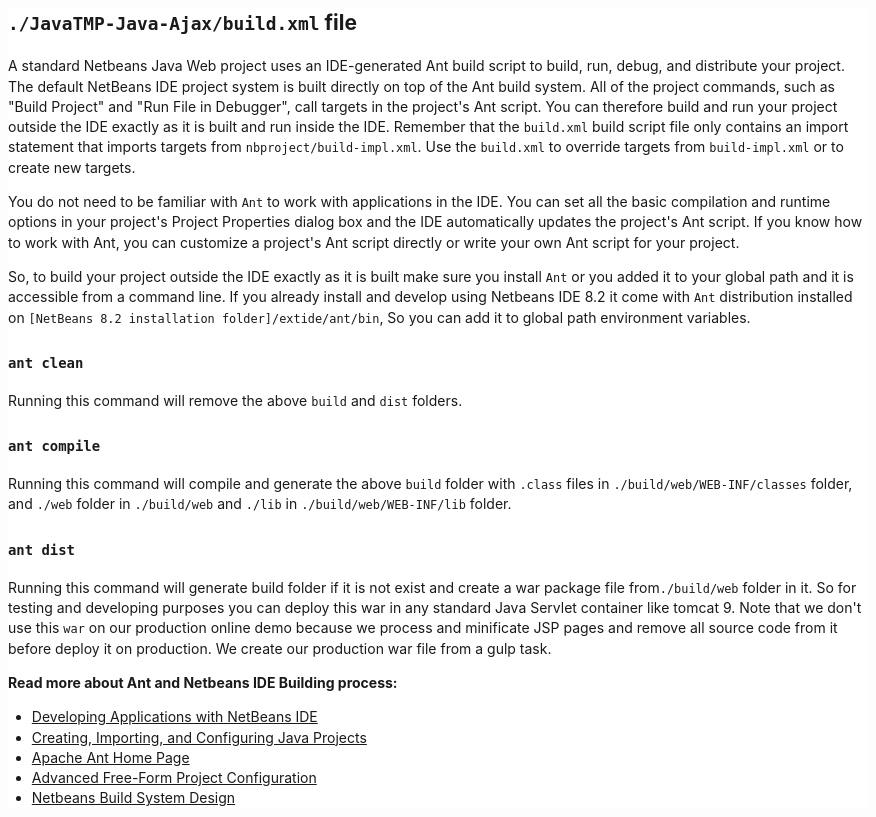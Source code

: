 
## `./JavaTMP-Java-Ajax/build.xml` file
A standard Netbeans Java Web project uses an IDE-generated Ant build script to build, run, debug, and distribute your project.
The default NetBeans IDE project system is built directly on top of the Ant build system. All of the project commands,
such as "Build Project" and "Run File in Debugger", call targets in the project's Ant script. You can therefore build and
run your project outside the IDE exactly as it is built and run inside the IDE.
Remember that the `build.xml` build script file only contains an import statement that imports targets from `nbproject/build-impl.xml`.
Use the `build.xml` to override targets from `build-impl.xml` or to create new targets.

You do not need to be familiar with `Ant` to work with applications in the IDE. You can set all the basic compilation and
runtime options in your project's Project Properties dialog box and the IDE automatically updates the project's Ant script.
If you know how to work with Ant, you can customize a project's Ant script directly or write your own Ant script for your project.

So, to build your project outside the IDE exactly as it is built make sure you install `Ant` or you added it to your global path
and it is accessible from a command line. If you already install and develop using Netbeans IDE 8.2 it come with `Ant` distribution
installed on `[NetBeans 8.2 installation folder]/extide/ant/bin`, So you can add it to global path environment variables.

### `ant clean`
Running this command will remove the above `build` and `dist` folders.

### `ant compile`
Running this command will compile and generate the above `build` folder with `.class` files in `./build/web/WEB-INF/classes` folder,
and `./web` folder in `./build/web` and `./lib` in `./build/web/WEB-INF/lib` folder.

### `ant dist`
Running this command will generate build folder if it is not exist and create a war package file from`./build/web` folder in it.
So for testing and developing purposes you can deploy this war in any standard Java Servlet container like tomcat 9.
Note that we don't use this `war` on our production online demo because we process and minificate JSP pages and remove all source code
from it before deploy it on production. We create our production war file from a gulp task.

**Read more about Ant and Netbeans IDE Building process:**
*   [Developing Applications with NetBeans IDE](https://docs.oracle.com/netbeans/nb82/netbeans/NBDAG/toc.htm "Developing Applications with NetBeans IDE")
*   [Creating, Importing, and Configuring Java Projects](https://netbeans.org/kb/74/java/project-setup.html "Creating, Importing, and Configuring Java Projects in Netbeans IDE")
*   [Apache Ant Home Page](https://ant.apache.org/ "Apache Ant Home Page")
*   [Advanced Free-Form Project Configuration](https://netbeans.org/kb/articles/freeform-config.html "Advanced Free-Form Netbeans IDE Project Configuration")
*   [Netbeans Build System Design](http://wiki.netbeans.org/BuildSystemDesign "Netbeans IDE Build System Design")
